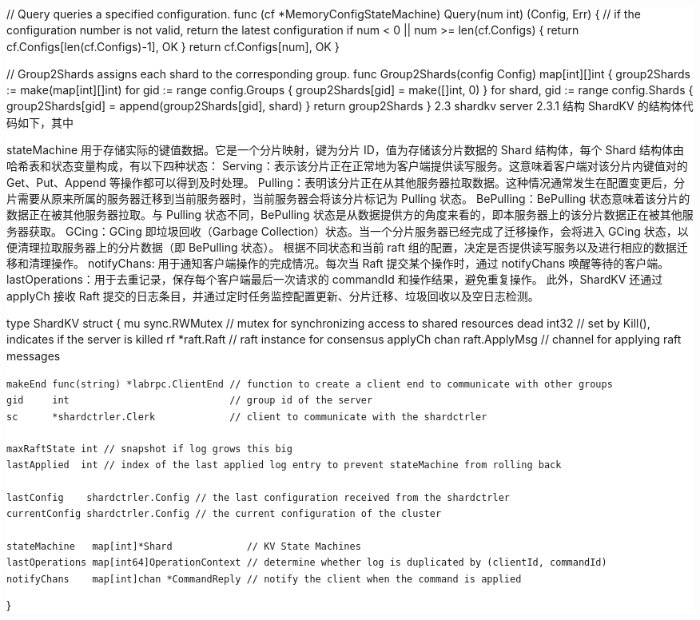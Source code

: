 // Query queries a specified configuration.
func (cf *MemoryConfigStateMachine) Query(num int) (Config, Err) {
	// if the configuration number is not valid, return the latest configuration
	if num < 0 || num >= len(cf.Configs) {
		return cf.Configs[len(cf.Configs)-1], OK
	}
	return cf.Configs[num], OK
}

// Group2Shards assigns each shard to the corresponding group.
func Group2Shards(config Config) map[int][]int {
	group2Shards := make(map[int][]int)
	for gid := range config.Groups {
		group2Shards[gid] = make([]int, 0)
	}
	for shard, gid := range config.Shards {
		group2Shards[gid] = append(group2Shards[gid], shard)
	}
	return group2Shards
}
2.3 shardkv server
2.3.1 结构
ShardKV 的结构体代码如下，其中

stateMachine 用于存储实际的键值数据。它是一个分片映射，键为分片 ID，值为存储该分片数据的 Shard 结构体，每个 Shard 结构体由哈希表和状态变量构成，有以下四种状态：
Serving：表示该分片正在正常地为客户端提供读写服务。这意味着客户端对该分片内键值对的 Get、Put、Append 等操作都可以得到及时处理。
Pulling：表明该分片正在从其他服务器拉取数据。这种情况通常发生在配置变更后，分片需要从原来所属的服务器迁移到当前服务器时，当前服务器会将该分片标记为 Pulling 状态。
BePulling：BePulling 状态意味着该分片的数据正在被其他服务器拉取。与 Pulling 状态不同，BePulling 状态是从数据提供方的角度来看的，即本服务器上的该分片数据正在被其他服务器获取。
GCing：GCing 即垃圾回收（Garbage Collection）状态。当一个分片服务器已经完成了迁移操作，会将进入 GCing 状态，以便清理拉取服务器上的分片数据（即 BePulling 状态）。
根据不同状态和当前 raft 组的配置，决定是否提供读写服务以及进行相应的数据迁移和清理操作。
notifyChans: 用于通知客户端操作的完成情况。每次当 Raft 提交某个操作时，通过 notifyChans 唤醒等待的客户端。
lastOperations：用于去重记录，保存每个客户端最后一次请求的 commandId 和操作结果，避免重复操作。
此外，ShardKV 还通过 applyCh 接收 Raft 提交的日志条目，并通过定时任务监控配置更新、分片迁移、垃圾回收以及空日志检测。

type ShardKV struct {
	mu      sync.RWMutex       // mutex for synchronizing access to shared resources
	dead    int32              // set by Kill(), indicates if the server is killed
	rf      *raft.Raft         // raft instance for consensus
	applyCh chan raft.ApplyMsg // channel for applying raft messages

	makeEnd func(string) *labrpc.ClientEnd // function to create a client end to communicate with other groups
	gid     int                            // group id of the server
	sc      *shardctrler.Clerk             // client to communicate with the shardctrler

	maxRaftState int // snapshot if log grows this big
	lastApplied  int // index of the last applied log entry to prevent stateMachine from rolling back

	lastConfig    shardctrler.Config // the last configuration received from the shardctrler
	currentConfig shardctrler.Config // the current configuration of the cluster

	stateMachine   map[int]*Shard             // KV State Machines
	lastOperations map[int64]OperationContext // determine whether log is duplicated by (clientId, commandId)
	notifyChans    map[int]chan *CommandReply // notify the client when the command is applied
}
